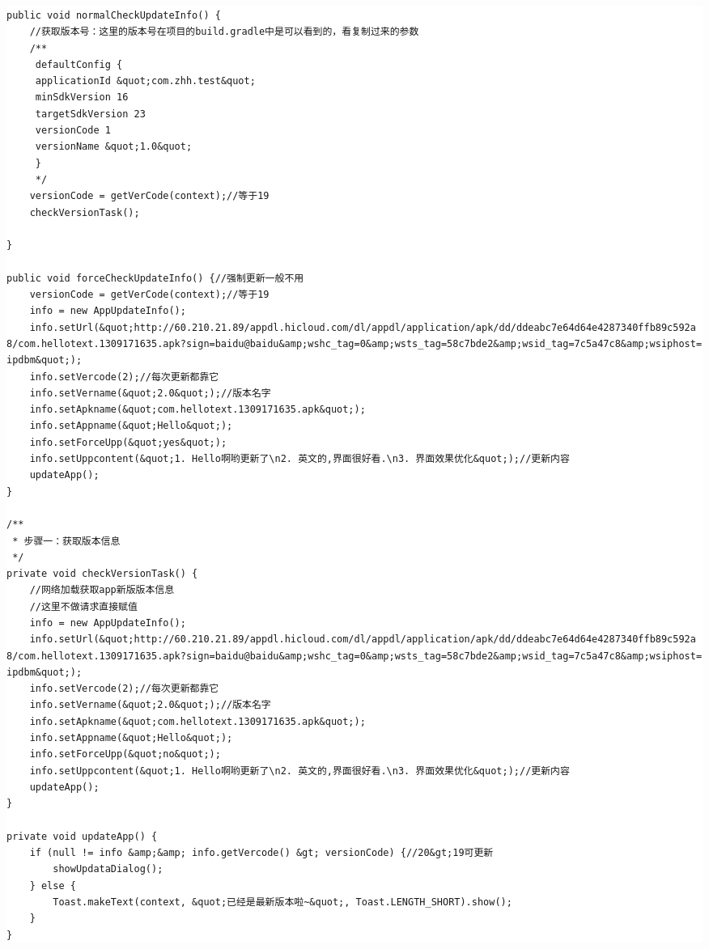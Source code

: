     public void normalCheckUpdateInfo() {
        //获取版本号：这里的版本号在项目的build.gradle中是可以看到的，看复制过来的参数
        /**
         defaultConfig {
         applicationId &quot;com.zhh.test&quot;
         minSdkVersion 16
         targetSdkVersion 23
         versionCode 1
         versionName &quot;1.0&quot;
         }
         */
        versionCode = getVerCode(context);//等于19
        checkVersionTask();

    }

    public void forceCheckUpdateInfo() {//强制更新一般不用
        versionCode = getVerCode(context);//等于19
        info = new AppUpdateInfo();
        info.setUrl(&quot;http://60.210.21.89/appdl.hicloud.com/dl/appdl/application/apk/dd/ddeabc7e64d64e4287340ffb89c592a8/com.hellotext.1309171635.apk?sign=baidu@baidu&amp;wshc_tag=0&amp;wsts_tag=58c7bde2&amp;wsid_tag=7c5a47c8&amp;wsiphost=ipdbm&quot;);
        info.setVercode(2);//每次更新都靠它
        info.setVername(&quot;2.0&quot;);//版本名字
        info.setApkname(&quot;com.hellotext.1309171635.apk&quot;);
        info.setAppname(&quot;Hello&quot;);
        info.setForceUpp(&quot;yes&quot;);
        info.setUppcontent(&quot;1. Hello啊哟更新了\n2. 英文的,界面很好看.\n3. 界面效果优化&quot;);//更新内容
        updateApp();
    }

    /**
     * 步骤一：获取版本信息
     */
    private void checkVersionTask() {
        //网络加载获取app新版版本信息
        //这里不做请求直接赋值
        info = new AppUpdateInfo();
        info.setUrl(&quot;http://60.210.21.89/appdl.hicloud.com/dl/appdl/application/apk/dd/ddeabc7e64d64e4287340ffb89c592a8/com.hellotext.1309171635.apk?sign=baidu@baidu&amp;wshc_tag=0&amp;wsts_tag=58c7bde2&amp;wsid_tag=7c5a47c8&amp;wsiphost=ipdbm&quot;);
        info.setVercode(2);//每次更新都靠它
        info.setVername(&quot;2.0&quot;);//版本名字
        info.setApkname(&quot;com.hellotext.1309171635.apk&quot;);
        info.setAppname(&quot;Hello&quot;);
        info.setForceUpp(&quot;no&quot;);
        info.setUppcontent(&quot;1. Hello啊哟更新了\n2. 英文的,界面很好看.\n3. 界面效果优化&quot;);//更新内容
        updateApp();
    }

    private void updateApp() {
        if (null != info &amp;&amp; info.getVercode() &gt; versionCode) {//20&gt;19可更新
            showUpdataDialog();
        } else {
            Toast.makeText(context, &quot;已经是最新版本啦~&quot;, Toast.LENGTH_SHORT).show();
        }
    }
